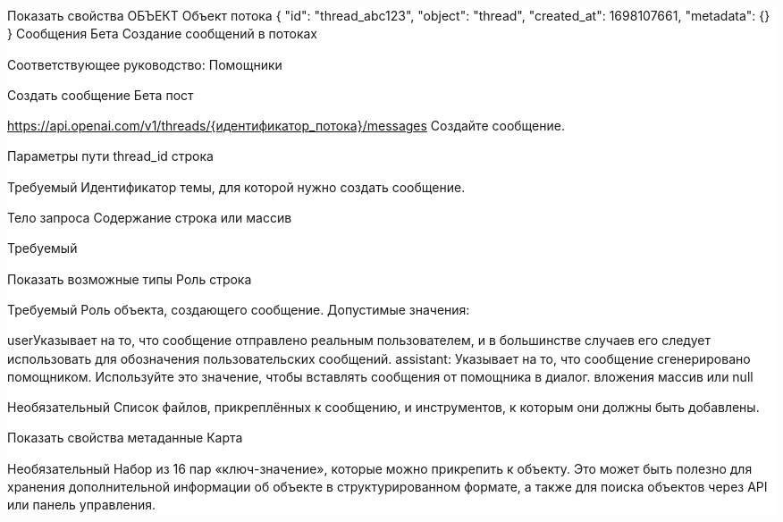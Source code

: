 
Показать свойства
ОБЪЕКТ Объект потока
{
  "id": "thread_abc123",
  "object": "thread",
  "created_at": 1698107661,
  "metadata": {}
}
Сообщения
Бета
Создание сообщений в потоках

Соответствующее руководство: Помощники

Создать сообщение
Бета
пост
 
https://api.openai.com/v1/threads/{идентификатор_потока}/messages
Создайте сообщение.

Параметры пути
thread_id
строка

Требуемый
Идентификатор темы, для которой нужно создать сообщение.

Тело запроса
Содержание
строка или массив

Требуемый

Показать возможные типы
Роль
строка

Требуемый
Роль объекта, создающего сообщение. Допустимые значения:

userУказывает на то, что сообщение отправлено реальным пользователем, и в большинстве случаев его следует использовать для обозначения пользовательских сообщений.
assistant: Указывает на то, что сообщение сгенерировано помощником. Используйте это значение, чтобы вставлять сообщения от помощника в диалог.
вложения
массив или null

Необязательный
Список файлов, прикреплённых к сообщению, и инструментов, к которым они должны быть добавлены.


Показать свойства
метаданные
Карта

Необязательный
Набор из 16 пар «ключ-значение», которые можно прикрепить к объекту. Это может быть полезно для хранения дополнительной информации об объекте в структурированном формате, а также для поиска объектов через API или панель управления.
